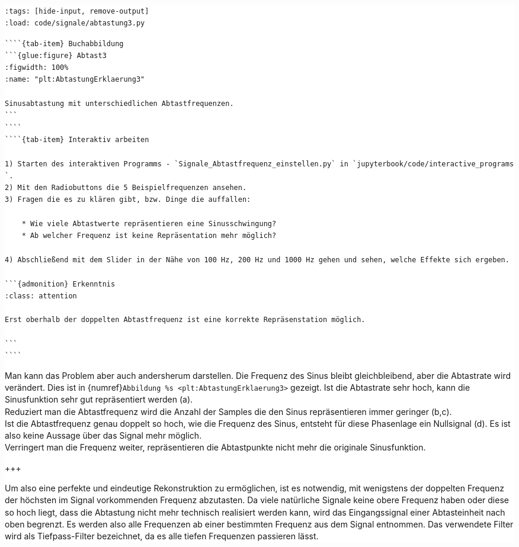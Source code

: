 
```{code-cell} ipython3
:tags: [hide-input, remove-output]
:load: code/signale/abtastung3.py
```

`````{tab-set}
````{tab-item} Buchabbildung
```{glue:figure} Abtast3
:figwidth: 100%
:name: "plt:AbtastungErklaerung3"

Sinusabtastung mit unterschiedlichen Abtastfrequenzen.
```
````
````{tab-item} Interaktiv arbeiten

1) Starten des interaktiven Programms - `Signale_Abtastfrequenz_einstellen.py` in `jupyterbook/code/interactive_programs`.
2) Mit den Radiobuttons die 5 Beispielfrequenzen ansehen.
3) Fragen die es zu klären gibt, bzw. Dinge die auffallen:

    * Wie viele Abtastwerte repräsentieren eine Sinusschwingung?
    * Ab welcher Frequenz ist keine Repräsentation mehr möglich?

4) Abschließend mit dem Slider in der Nähe von 100 Hz, 200 Hz und 1000 Hz gehen und sehen, welche Effekte sich ergeben.

```{admonition} Erkenntnis
:class: attention

Erst oberhalb der doppelten Abtastfrequenz ist eine korrekte Repräsenstation möglich.

```
````
`````

Man kann das Problem aber auch andersherum darstellen. Die Frequenz des Sinus bleibt gleichbleibend, aber die Abtastrate wird verändert.
Dies ist in {numref}`Abbildung %s <plt:AbtastungErklaerung3>` gezeigt. Ist die
Abtastrate sehr hoch, kann die Sinusfunktion sehr gut repräsentiert
werden (a).  
Reduziert man die Abtastfrequenz wird die Anzahl der Samples
die den Sinus repräsentieren immer geringer (b,c).  
Ist die Abtastfrequenz genau doppelt so hoch, wie die Frequenz des Sinus, entsteht für diese Phasenlage ein Nullsignal (d). Es ist also keine Aussage über das Signal mehr möglich.  
Verringert man die Frequenz weiter, repräsentieren die Abtastpunkte nicht mehr die originale Sinusfunktion.

+++


Um also eine perfekte und eindeutige Rekonstruktion zu ermöglichen, ist es notwendig, mit wenigstens der doppelten Frequenz der höchsten im Signal vorkommenden Frequenz abzutasten. Da viele natürliche Signale keine obere Frequenz haben oder diese so hoch liegt, dass die Abtastung nicht mehr
technisch realisiert werden kann, wird das Eingangssignal einer Abtasteinheit
nach oben begrenzt. Es werden also alle Frequenzen ab einer bestimmten Frequenz aus dem Signal entnommen.
Das verwendete Filter wird als Tiefpass-Filter bezeichnet, da es alle tiefen Frequenzen passieren lässt.

